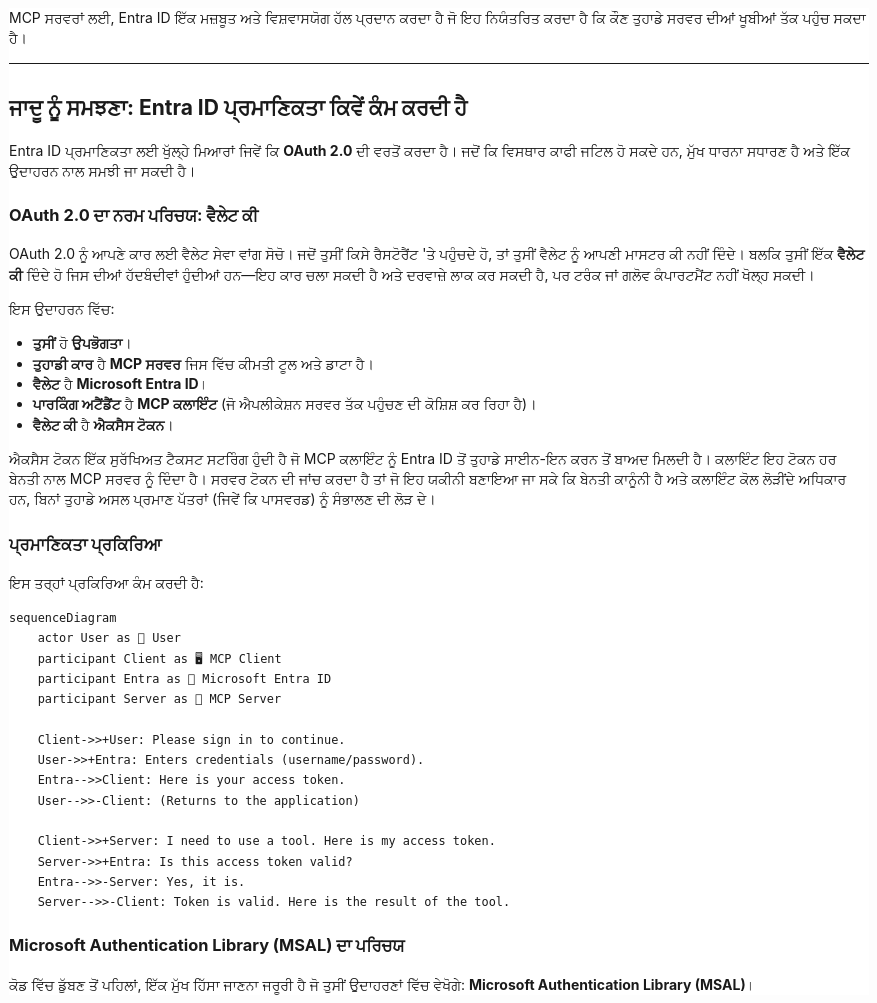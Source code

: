 MCP ਸਰਵਰਾਂ ਲਈ, Entra ID ਇੱਕ ਮਜ਼ਬੂਤ ਅਤੇ ਵਿਸ਼ਵਾਸਯੋਗ ਹੱਲ ਪ੍ਰਦਾਨ ਕਰਦਾ ਹੈ ਜੋ ਇਹ ਨਿਯੰਤਰਿਤ ਕਰਦਾ ਹੈ ਕਿ ਕੌਣ ਤੁਹਾਡੇ ਸਰਵਰ ਦੀਆਂ ਖੂਬੀਆਂ ਤੱਕ ਪਹੁੰਚ ਸਕਦਾ ਹੈ।  

---  

## ਜਾਦੂ ਨੂੰ ਸਮਝਣਾ: Entra ID ਪ੍ਰਮਾਣਿਕਤਾ ਕਿਵੇਂ ਕੰਮ ਕਰਦੀ ਹੈ  

Entra ID ਪ੍ਰਮਾਣਿਕਤਾ ਲਈ ਖੁੱਲ੍ਹੇ ਮਿਆਰਾਂ ਜਿਵੇਂ ਕਿ **OAuth 2.0** ਦੀ ਵਰਤੋਂ ਕਰਦਾ ਹੈ। ਜਦੋਂ ਕਿ ਵਿਸਥਾਰ ਕਾਫੀ ਜਟਿਲ ਹੋ ਸਕਦੇ ਹਨ, ਮੁੱਖ ਧਾਰਨਾ ਸਧਾਰਣ ਹੈ ਅਤੇ ਇੱਕ ਉਦਾਹਰਨ ਨਾਲ ਸਮਝੀ ਜਾ ਸਕਦੀ ਹੈ।  

### OAuth 2.0 ਦਾ ਨਰਮ ਪਰਿਚਯ: ਵੈਲੇਟ ਕੀ  

OAuth 2.0 ਨੂੰ ਆਪਣੇ ਕਾਰ ਲਈ ਵੈਲੇਟ ਸੇਵਾ ਵਾਂਗ ਸੋਚੋ। ਜਦੋਂ ਤੁਸੀਂ ਕਿਸੇ ਰੈਸਟੋਰੈਂਟ 'ਤੇ ਪਹੁੰਚਦੇ ਹੋ, ਤਾਂ ਤੁਸੀਂ ਵੈਲੇਟ ਨੂੰ ਆਪਣੀ ਮਾਸਟਰ ਕੀ ਨਹੀਂ ਦਿੰਦੇ। ਬਲਕਿ ਤੁਸੀਂ ਇੱਕ **ਵੈਲੇਟ ਕੀ** ਦਿੰਦੇ ਹੋ ਜਿਸ ਦੀਆਂ ਹੱਦਬੰਦੀਵਾਂ ਹੁੰਦੀਆਂ ਹਨ—ਇਹ ਕਾਰ ਚਲਾ ਸਕਦੀ ਹੈ ਅਤੇ ਦਰਵਾਜ਼ੇ ਲਾਕ ਕਰ ਸਕਦੀ ਹੈ, ਪਰ ਟਰੰਕ ਜਾਂ ਗਲੋਵ ਕੰਪਾਰਟਮੈਂਟ ਨਹੀਂ ਖੋਲ੍ਹ ਸਕਦੀ।  

ਇਸ ਉਦਾਹਰਨ ਵਿੱਚ:  

- **ਤੁਸੀਂ** ਹੋ **ਉਪਭੋਗਤਾ**।  
- **ਤੁਹਾਡੀ ਕਾਰ** ਹੈ **MCP ਸਰਵਰ** ਜਿਸ ਵਿੱਚ ਕੀਮਤੀ ਟੂਲ ਅਤੇ ਡਾਟਾ ਹੈ।  
- **ਵੈਲੇਟ** ਹੈ **Microsoft Entra ID**।  
- **ਪਾਰਕਿੰਗ ਅਟੈਂਡੈਂਟ** ਹੈ **MCP ਕਲਾਇੰਟ** (ਜੋ ਐਪਲੀਕੇਸ਼ਨ ਸਰਵਰ ਤੱਕ ਪਹੁੰਚਣ ਦੀ ਕੋਸ਼ਿਸ਼ ਕਰ ਰਿਹਾ ਹੈ)।  
- **ਵੈਲੇਟ ਕੀ** ਹੈ **ਐਕਸੈਸ ਟੋਕਨ**।  

ਐਕਸੈਸ ਟੋਕਨ ਇੱਕ ਸੁਰੱਖਿਅਤ ਟੈਕਸਟ ਸਟਰਿੰਗ ਹੁੰਦੀ ਹੈ ਜੋ MCP ਕਲਾਇੰਟ ਨੂੰ Entra ID ਤੋਂ ਤੁਹਾਡੇ ਸਾਈਨ-ਇਨ ਕਰਨ ਤੋਂ ਬਾਅਦ ਮਿਲਦੀ ਹੈ। ਕਲਾਇੰਟ ਇਹ ਟੋਕਨ ਹਰ ਬੇਨਤੀ ਨਾਲ MCP ਸਰਵਰ ਨੂੰ ਦਿੰਦਾ ਹੈ। ਸਰਵਰ ਟੋਕਨ ਦੀ ਜਾਂਚ ਕਰਦਾ ਹੈ ਤਾਂ ਜੋ ਇਹ ਯਕੀਨੀ ਬਣਾਇਆ ਜਾ ਸਕੇ ਕਿ ਬੇਨਤੀ ਕਾਨੂੰਨੀ ਹੈ ਅਤੇ ਕਲਾਇੰਟ ਕੋਲ ਲੋੜੀਂਦੇ ਅਧਿਕਾਰ ਹਨ, ਬਿਨਾਂ ਤੁਹਾਡੇ ਅਸਲ ਪ੍ਰਮਾਣ ਪੱਤਰਾਂ (ਜਿਵੇਂ ਕਿ ਪਾਸਵਰਡ) ਨੂੰ ਸੰਭਾਲਣ ਦੀ ਲੋੜ ਦੇ।  

### ਪ੍ਰਮਾਣਿਕਤਾ ਪ੍ਰਕਿਰਿਆ  

ਇਸ ਤਰ੍ਹਾਂ ਪ੍ਰਕਿਰਿਆ ਕੰਮ ਕਰਦੀ ਹੈ:  

```mermaid
sequenceDiagram
    actor User as 👤 User
    participant Client as 🖥️ MCP Client
    participant Entra as 🔐 Microsoft Entra ID
    participant Server as 🔧 MCP Server

    Client->>+User: Please sign in to continue.
    User->>+Entra: Enters credentials (username/password).
    Entra-->>Client: Here is your access token.
    User-->>-Client: (Returns to the application)

    Client->>+Server: I need to use a tool. Here is my access token.
    Server->>+Entra: Is this access token valid?
    Entra-->>-Server: Yes, it is.
    Server-->>-Client: Token is valid. Here is the result of the tool.
```  

### Microsoft Authentication Library (MSAL) ਦਾ ਪਰਿਚਯ  

ਕੋਡ ਵਿੱਚ ਡੁੱਬਣ ਤੋਂ ਪਹਿਲਾਂ, ਇੱਕ ਮੁੱਖ ਹਿੱਸਾ ਜਾਣਨਾ ਜਰੂਰੀ ਹੈ ਜੋ ਤੁਸੀਂ ਉਦਾਹਰਣਾਂ ਵਿੱਚ ਵੇਖੋਗੇ: **Microsoft Authentication Library (MSAL)**।  
